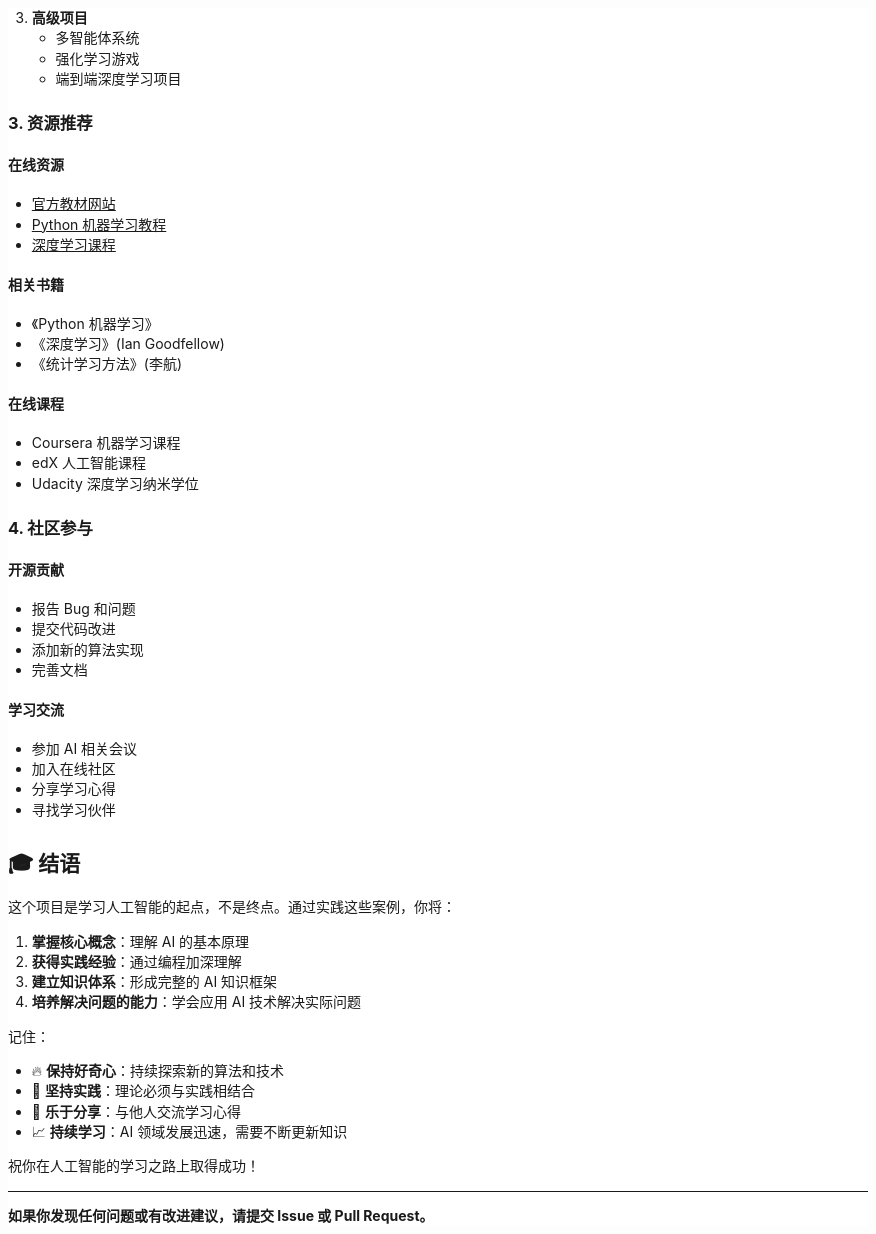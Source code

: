3. **高级项目**
   - 多智能体系统
   - 强化学习游戏
   - 端到端深度学习项目

### 3. 资源推荐

#### 在线资源

- [官方教材网站](http://aima.cs.berkeley.edu/)
- [Python 机器学习教程](https://scikit-learn.org/stable/tutorial/)
- [深度学习课程](https://www.deeplearning.ai/)

#### 相关书籍

- 《Python 机器学习》
- 《深度学习》(Ian Goodfellow)
- 《统计学习方法》(李航)

#### 在线课程

- Coursera 机器学习课程
- edX 人工智能课程
- Udacity 深度学习纳米学位

### 4. 社区参与

#### 开源贡献

- 报告 Bug 和问题
- 提交代码改进
- 添加新的算法实现
- 完善文档

#### 学习交流

- 参加 AI 相关会议
- 加入在线社区
- 分享学习心得
- 寻找学习伙伴

## 🎓 结语

这个项目是学习人工智能的起点，不是终点。通过实践这些案例，你将：

1. **掌握核心概念**：理解 AI 的基本原理
2. **获得实践经验**：通过编程加深理解
3. **建立知识体系**：形成完整的 AI 知识框架
4. **培养解决问题的能力**：学会应用 AI 技术解决实际问题

记住：

- 🔥 **保持好奇心**：持续探索新的算法和技术
- 💪 **坚持实践**：理论必须与实践相结合
- 🤝 **乐于分享**：与他人交流学习心得
- 📈 **持续学习**：AI 领域发展迅速，需要不断更新知识

祝你在人工智能的学习之路上取得成功！

---

**如果你发现任何问题或有改进建议，请提交 Issue 或 Pull Request。**
